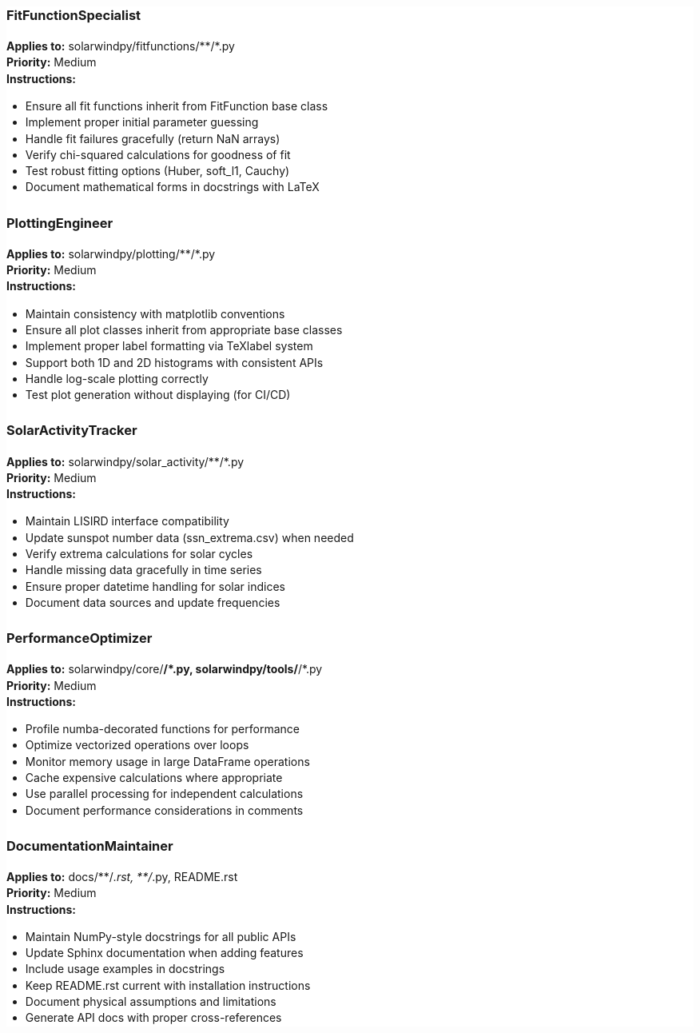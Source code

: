 ### FitFunctionSpecialist
**Applies to:** solarwindpy/fitfunctions/**/*.py  
**Priority:** Medium  
**Instructions:**
- Ensure all fit functions inherit from FitFunction base class
- Implement proper initial parameter guessing
- Handle fit failures gracefully (return NaN arrays)
- Verify chi-squared calculations for goodness of fit
- Test robust fitting options (Huber, soft_l1, Cauchy)
- Document mathematical forms in docstrings with LaTeX

### PlottingEngineer
**Applies to:** solarwindpy/plotting/**/*.py  
**Priority:** Medium  
**Instructions:**
- Maintain consistency with matplotlib conventions
- Ensure all plot classes inherit from appropriate base classes
- Implement proper label formatting via TeXlabel system
- Support both 1D and 2D histograms with consistent APIs
- Handle log-scale plotting correctly
- Test plot generation without displaying (for CI/CD)

### SolarActivityTracker
**Applies to:** solarwindpy/solar_activity/**/*.py  
**Priority:** Medium  
**Instructions:**
- Maintain LISIRD interface compatibility
- Update sunspot number data (ssn_extrema.csv) when needed
- Verify extrema calculations for solar cycles
- Handle missing data gracefully in time series
- Ensure proper datetime handling for solar indices
- Document data sources and update frequencies

### PerformanceOptimizer
**Applies to:** solarwindpy/core/**/*.py, solarwindpy/tools/**/*.py  
**Priority:** Medium  
**Instructions:**
- Profile numba-decorated functions for performance
- Optimize vectorized operations over loops
- Monitor memory usage in large DataFrame operations
- Cache expensive calculations where appropriate
- Use parallel processing for independent calculations
- Document performance considerations in comments

### DocumentationMaintainer
**Applies to:** docs/**/*.rst, **/*.py, README.rst  
**Priority:** Medium  
**Instructions:**
- Maintain NumPy-style docstrings for all public APIs
- Update Sphinx documentation when adding features
- Include usage examples in docstrings
- Keep README.rst current with installation instructions
- Document physical assumptions and limitations
- Generate API docs with proper cross-references
